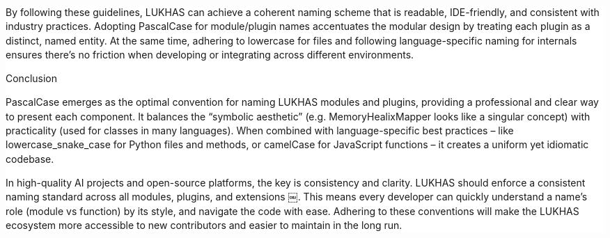 By following these guidelines, LUKHAS can achieve a coherent naming scheme that is readable, IDE-friendly, and consistent with industry practices. Adopting PascalCase for module/plugin names accentuates the modular design by treating each plugin as a distinct, named entity. At the same time, adhering to lowercase for files and following language-specific naming for internals ensures there’s no friction when developing or integrating across different environments.

Conclusion

PascalCase emerges as the optimal convention for naming LUKHAS modules and plugins, providing a professional and clear way to present each component. It balances the “symbolic aesthetic” (e.g. MemoryHealixMapper looks like a singular concept) with practicality (used for classes in many languages). When combined with language-specific best practices – like lowercase_snake_case for Python files and methods, or camelCase for JavaScript functions – it creates a uniform yet idiomatic codebase.

In high-quality AI projects and open-source platforms, the key is consistency and clarity. LUKHAS should enforce a consistent naming standard across all modules, plugins, and extensions ￼. This means every developer can quickly understand a name’s role (module vs function) by its style, and navigate the code with ease. Adhering to these conventions will make the LUKHAS ecosystem more accessible to new contributors and easier to maintain in the long run.
